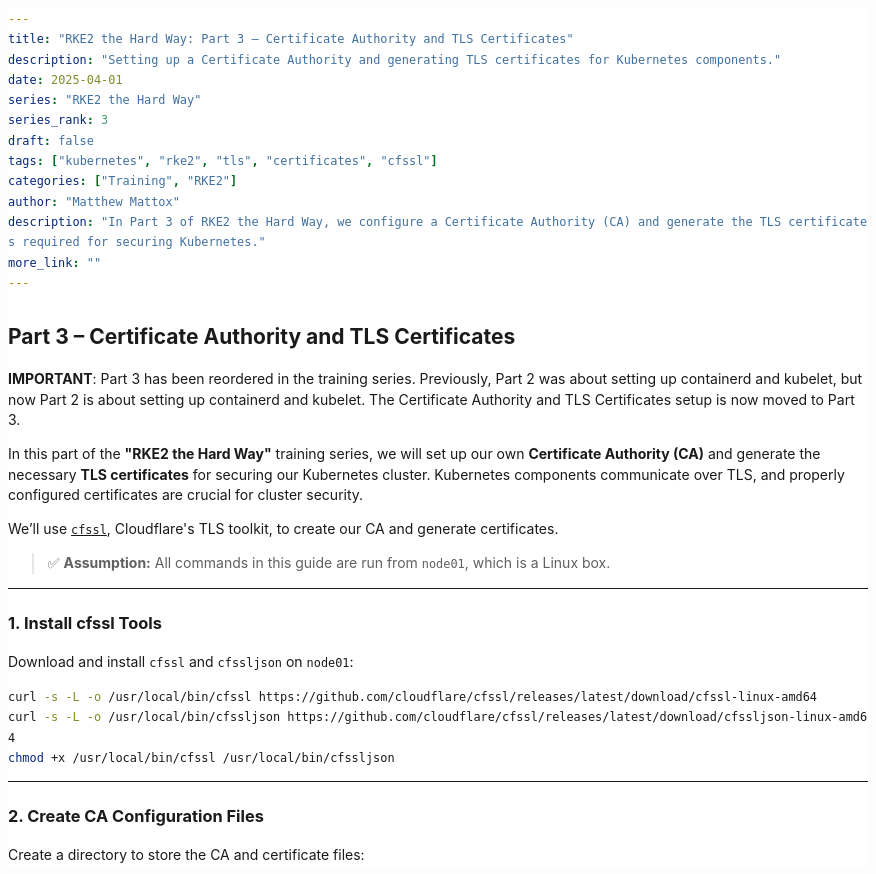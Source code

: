 ```yaml
---
title: "RKE2 the Hard Way: Part 3 – Certificate Authority and TLS Certificates"
description: "Setting up a Certificate Authority and generating TLS certificates for Kubernetes components."
date: 2025-04-01
series: "RKE2 the Hard Way"
series_rank: 3
draft: false
tags: ["kubernetes", "rke2", "tls", "certificates", "cfssl"]
categories: ["Training", "RKE2"]
author: "Matthew Mattox"
description: "In Part 3 of RKE2 the Hard Way, we configure a Certificate Authority (CA) and generate the TLS certificates required for securing Kubernetes."
more_link: ""
---
```


## Part 3 – Certificate Authority and TLS Certificates

**IMPORTANT**: Part 3 has been reordered in the training series. Previously, Part 2 was about setting up containerd and kubelet, but now Part 2 is about setting up containerd and kubelet. The Certificate Authority and TLS Certificates setup is now moved to Part 3.

In this part of the **"RKE2 the Hard Way"** training series, we will set up our own **Certificate Authority (CA)** and generate the necessary **TLS certificates** for securing our Kubernetes cluster. Kubernetes components communicate over TLS, and properly configured certificates are crucial for cluster security.

We’ll use [`cfssl`](https://github.com/cloudflare/cfssl), Cloudflare's TLS toolkit, to create our CA and generate certificates.

> ✅ **Assumption:** All commands in this guide are run from `node01`, which is a Linux box.

---

### 1. Install cfssl Tools

Download and install `cfssl` and `cfssljson` on `node01`:

```bash
curl -s -L -o /usr/local/bin/cfssl https://github.com/cloudflare/cfssl/releases/latest/download/cfssl-linux-amd64
curl -s -L -o /usr/local/bin/cfssljson https://github.com/cloudflare/cfssl/releases/latest/download/cfssljson-linux-amd64
chmod +x /usr/local/bin/cfssl /usr/local/bin/cfssljson
```

---

### 2. Create CA Configuration Files

Create a directory to store the CA and certificate files:
